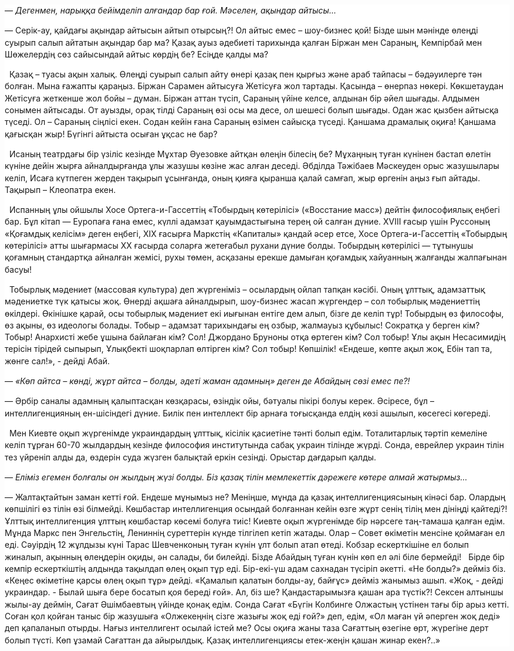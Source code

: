 &#8213; <em>Дегенмен, нарыққа бейімделіп алғандар бар ғой. Мәселен, ақындар айтысы...</em>

&#8213; Серік-ау, қайдағы ақындар айтысын айтып отырсың?! Ол айтыс емес – шоу-бизнес қой! Бізде шын мәнінде өлеңді суырып салып айтатын ақындар бар ма? Қазақ ауыз әдебиеті тарихында қалған Біржан мен Сараның, Кемпірбай мен Шөжелердің сөз сайысындай айтыс көрдің бе? Есіңде қалды ма?

&nbsp;&nbsp;Қазақ – туасы ақын халық. Өлеңді суырып салып айту өнері қазақ пен қырғыз және араб тайпасы – бәдәуилерге тән болған. Мына ғажапты қараңыз. Біржан Сарамен айтысуға Жетісуға жол тартады. Қасында – өнерпаз нөкері. Көкшетаудан Жетісуға жеткенше жол бойы – думан. Біржан аттан түсіп, Сараның үйіне келсе, алдынан бір әйел шығады. Алдымен сонымен айтысады. От ауызды, орақ тілді Сараның өзі осы ма десе, ол шешесі болып шығады. Одан жас қызбен айтысқа түседі. Ол – Сараның сіңлісі екен. Содан кейін ғана Сараның өзімен сайысқа түседі. Қаншама драмалық оқиға! Қаншама қағысқан жыр! Бүгінгі айтыста осыған ұқсас не бар?

&nbsp;&nbsp;Исаның театрдағы бір үзіліс кезінде Мұхтар Әуезовке айтқан өлеңін білесің бе? Мұхаңның туған күнінен бастап өлетін күніне дейін жырға айналдырғанда ұлы жазушы көзіне жас алған деседі. Әбділда Тәжібаев Мәскеуден орыс жазушылары келіп, Исаға күтпеген жерден тақырып ұсынғанда, оның қияға қыранша қалай самғап, жыр өргенін аңыз ғып айтады. Тақырып – Клеопатра екен.

&nbsp;&nbsp;Испанның ұлы ойшылы Хосе Ортега-и-Гассеттің «Тобырдың көтерілісі» («Восстание масс») дейтін философиялық еңбегі бар. Бұл кітап — Еуропаға ғана емес, күллі адамзат қауымдастығына терең ой салған дүние. XVIII ғасыр үшін Руссоның «Қоғамдық келісім» деген еңбегі, XIX ғасырға Маркстің «Капиталы» қандай әсер етсе, Хосе Ортега-и-Гассеттің «Тобырдың көтерілісі» атты шығармасы XX ғасырда соларға жетеғабыл рухани дүние болды. Тобырдың көтерілісі — тұтынушы қоғамның стандартқа айналған жемісі, рухы төмен, асқазаны ерекше дамыған қоғамдық хайуанның жалғанды жалпағынан басуы!

&nbsp;&nbsp;Тобырлық мәдениет (массовая культура) деп жүргеніміз – осылардың ойлап тапқан кәсібі. Оның ұлттық, адамзаттық мәдениетке түк қатысы жоқ. Өнерді ақшаға айналдырып, шоу-бизнес жасап жүргендер – сол тобырлық мәдениеттің өкілдері. Өкінішке қарай, осы тобырлық мәдениет екі иығынан ентіге дем алып, бізге де келіп тұр!
Тобырдың өз философы, өз ақыны, өз идеологы болады. Тобыр – адамзат тарихындағы ең озбыр, жалмауыз құбылыс! Сократқа у берген кім? Тобыр! Анархисті жебе ұшына байлаған кім? Сол! Джордано Бруноны отқа өртеген кім? Сол тобыр! Ұлы ақын Несасимидің терісін тірідей сыпырып, Ұлықбекті шоқпарлап өлтірген кім? Сол тобыр! Көпшілік! «Ендеше, көпте ақыл жоқ, Ебін тап та, жөнге сал!», - дейді Абай.

&#8213; <em>«Көп айтса – көнді, жұрт айтса – болды, әдеті жаман адамның» деген де Абайдың сөзі емес пе?!</em>

&#8213; Әрбір саналы адамның қалыптасқан көзқарасы, өзіндік ойы, бәтуалы пікірі болуы керек. Әсіресе,  бұл – интеллигенцияның ен-шісіндегі дүние. Билік пен интеллект бір арнаға тоғысқанда елдің көзі ашылып, көсегесі көгереді.

&nbsp;&nbsp;Мен Киевте оқып жүргенімде украиндардың ұлттық, кісілік қасиетіне тәнті болып едім. Тоталитарлық тәртіп кемеліне келіп тұрған 60-70 жылдардың кезінде философия институтында сабақ украин тілінде жүрді. Сонда, еврейлер украин тілін тез үйреніп алды да, өздерін суда жүзген балықтай еркін сезінді. Орыстар дағдарып қалды.

&#8213; <em>Еліміз егемен болғалы он жылдың жүзі болды. Біз қазақ тілін мемлекеттік дәрежеге көтере алмай жатырмыз...</em>

&#8213; Жалтақтайтын заман кетті ғой. Ендеше мұнымыз не? Меніңше, мұнда да қазақ интеллигенциясының кінәсі бар. Олардың көпшілігі өз тілін өзі білмейді. Көшбастар интеллигенция осындай болғаннан кейін өзге жұрт сенің тілің мен дініңді қайтеді?! Ұлттық интеллигенция ұлттың көшбастар көсемі болуға тиіс! Киевте оқып жүргенімде бір нәрсеге таң-тамаша қалған едім. Мұнда Маркс пен Энгельстің, Лениннің суреттерін күнде тілгілеп кетіп жатады. Олар – Совет өкіметін менсіне қоймаған ел еді. Сәуірдің 12 жұлдызы күні Тарас Шевченконың туған күнін ұлт болып атап өтеді. Кобзар ескерткішіне ел болып жиналып, ақынның өлеңдерін оқиды, ән салады, би билейді. Бізде Абайдың туған күнін көп ел әлі біле бермейді!
&nbsp;&nbsp;Бірде бір кемпір ескерткіштің алдында тақылдап өлең оқып тұр еді. Бір-екі-үш адам сахнадан түсіріп әкетті. «Не болды?» дейміз біз. «Кеңес өкіметіне қарсы өлең оқып тұр» дейді. «Қамалып қалатын болды-ау, байғұс» дейміз жанымыз ашып. «Жоқ, - дейді украиндар. - Былай шыға бере босатып қоя береді ғой». Ал, біз ше? Қандастарымызға қашан ара түстік?! Сексен алтыншы жылы-ау деймін, Сағат Әшімбаевтың үйінде қонақ едім. Сонда Сағат «Бүгін Колбинге Олжастың үстінен тағы бір арыз кетті. Соған қол қойған таныс бір жазушыға «Олжекеңнің сізге жазығы жоқ еді ғой?» деп, едім, «Ол маған үй әперген жоқ деді» деп қапаланып отырды. Нағыз интеллигент осылай істей ме? Осы оқиға жаны таза Сағаттың өзегіне өрт, жүрегіне дерт болып түсті. Көп ұзамай Сағаттан да айырылдық. Қазақ интеллигенциясы етек-жеңін қашан жинар екен?..» 
<br>